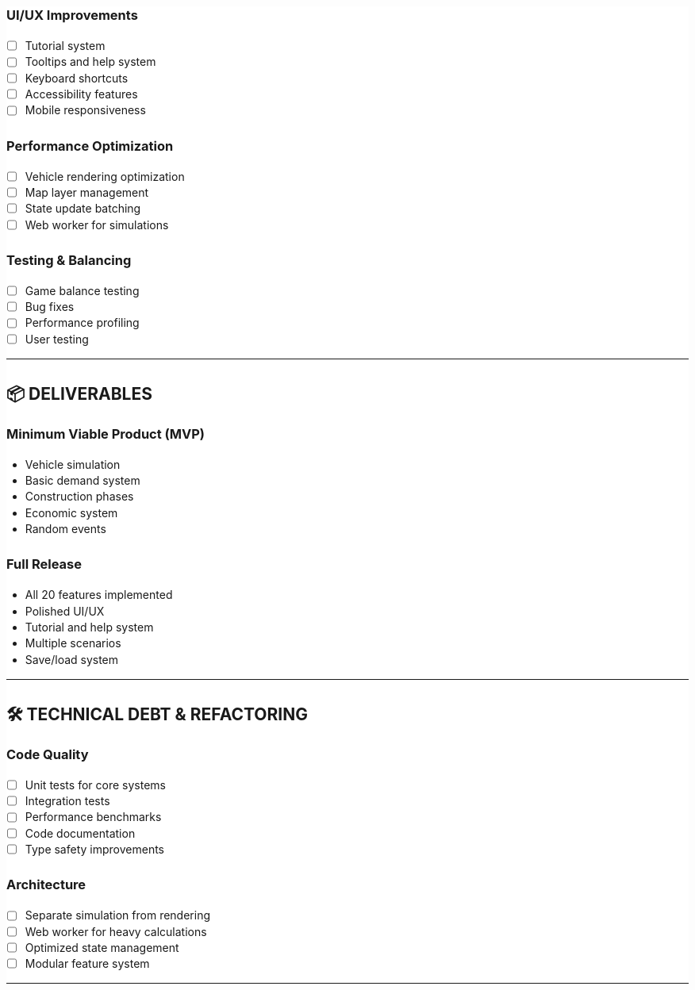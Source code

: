### UI/UX Improvements
- [ ] Tutorial system
- [ ] Tooltips and help system
- [ ] Keyboard shortcuts
- [ ] Accessibility features
- [ ] Mobile responsiveness

### Performance Optimization
- [ ] Vehicle rendering optimization
- [ ] Map layer management
- [ ] State update batching
- [ ] Web worker for simulations

### Testing & Balancing
- [ ] Game balance testing
- [ ] Bug fixes
- [ ] Performance profiling
- [ ] User testing

---

## 📦 DELIVERABLES

### Minimum Viable Product (MVP)
- Vehicle simulation
- Basic demand system
- Construction phases
- Economic system
- Random events

### Full Release
- All 20 features implemented
- Polished UI/UX
- Tutorial and help system
- Multiple scenarios
- Save/load system

---

## 🛠️ TECHNICAL DEBT & REFACTORING

### Code Quality
- [ ] Unit tests for core systems
- [ ] Integration tests
- [ ] Performance benchmarks
- [ ] Code documentation
- [ ] Type safety improvements

### Architecture
- [ ] Separate simulation from rendering
- [ ] Web worker for heavy calculations
- [ ] Optimized state management
- [ ] Modular feature system

---